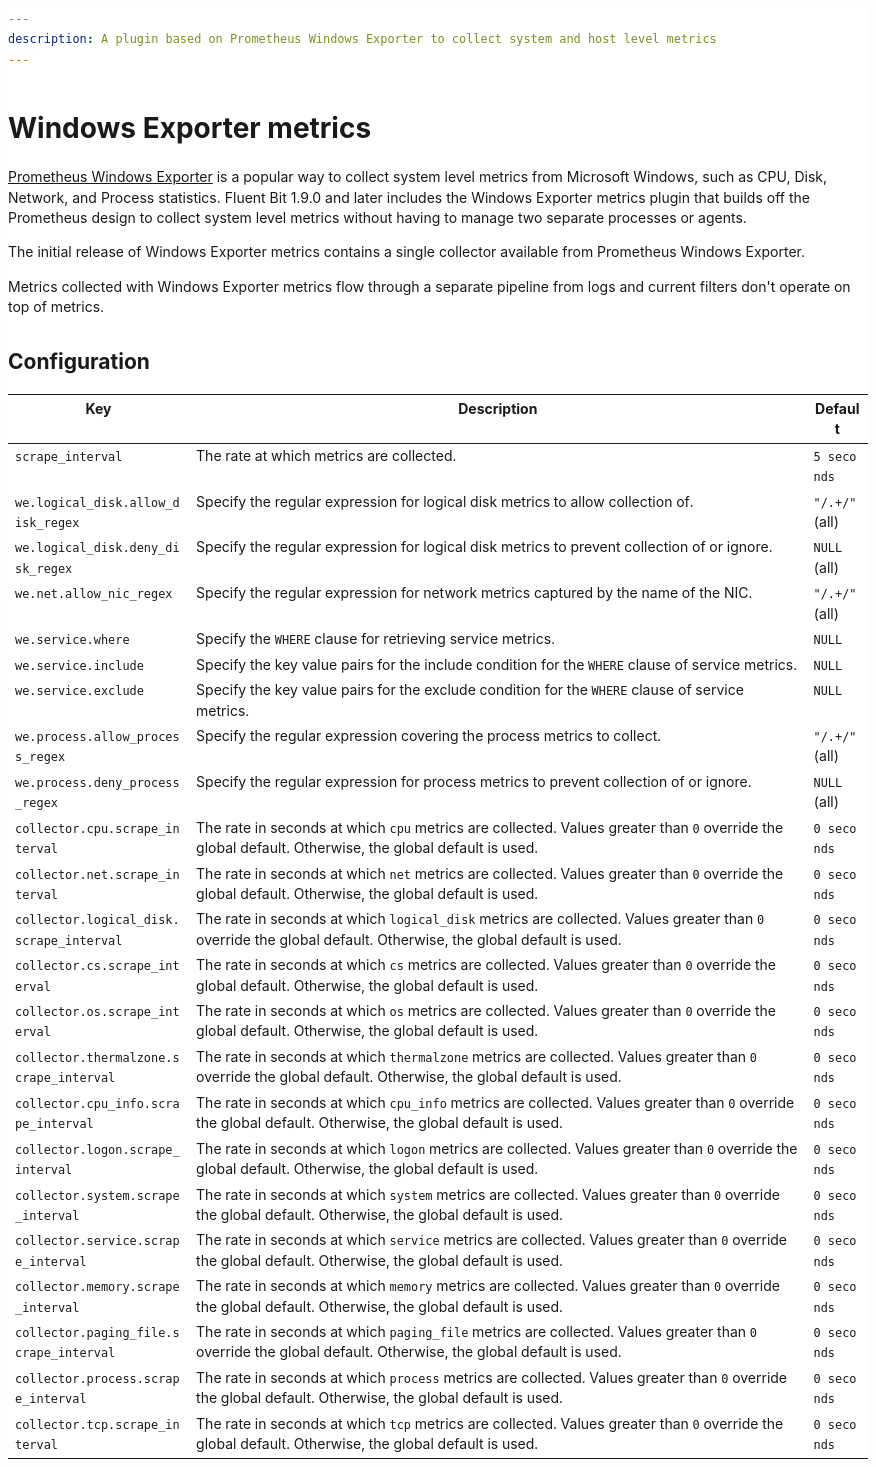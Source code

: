 ```yaml
---
description: A plugin based on Prometheus Windows Exporter to collect system and host level metrics
---
```


# Windows Exporter metrics

[Prometheus Windows Exporter](https://github.com/prometheus-community/windows_exporter) is a popular way to collect system level metrics from Microsoft Windows, such as CPU, Disk, Network, and Process statistics. Fluent Bit 1.9.0 and later includes the Windows Exporter metrics plugin that builds off the Prometheus design to collect system level metrics without having to manage two separate processes or agents.

The initial release of Windows Exporter metrics contains a single collector available from Prometheus Windows Exporter.

Metrics collected with Windows Exporter metrics flow through a separate pipeline from logs and current filters don't operate on top of metrics.

## Configuration

| Key             | Description                                                            | Default   |
| --------------- | ---------------------------------------------------------------------- | --------- |
| `scrape_interval` | The rate at which metrics are collected. | `5 seconds` |
| `we.logical_disk.allow_disk_regex` | Specify the regular expression for logical disk metrics to allow collection of.  | `"/.+/"` (all) |
| `we.logical_disk.deny_disk_regex` | Specify the regular expression for logical disk metrics to prevent collection of or ignore.  | `NULL` (all) |
| `we.net.allow_nic_regex` | Specify the regular expression for network metrics captured by the name of the NIC. | `"/.+/"` (all) |
| `we.service.where` | Specify the `WHERE` clause for retrieving service metrics.  | `NULL` |
| `we.service.include` | Specify the key value pairs for the include condition for the `WHERE` clause of service metrics. | `NULL`   |
| `we.service.exclude` | Specify the key value pairs for the exclude condition for the `WHERE` clause of service metrics. | `NULL`   |
| `we.process.allow_process_regex` | Specify the regular expression covering the process metrics to collect. | `"/.+/"` (all) |
| `we.process.deny_process_regex`  | Specify the regular expression for process metrics to prevent collection of or ignore. | `NULL` (all) |
| `collector.cpu.scrape_interval` | The rate in seconds at which `cpu` metrics are collected. Values greater than `0` override the global default. Otherwise, the global default is used. | `0 seconds` |
| `collector.net.scrape_interval` | The rate in seconds at which `net` metrics are collected. Values greater than `0` override the global default. Otherwise, the global default is used. | `0 seconds` |
| `collector.logical_disk.scrape_interval` | The rate in seconds at which `logical_disk` metrics are collected. Values greater than `0` override the global default. Otherwise, the global default is used. | `0 seconds` |
| `collector.cs.scrape_interval` | The rate in seconds at which `cs` metrics are collected. Values greater than `0` override the global default. Otherwise, the global default is used. | `0 seconds` |
| `collector.os.scrape_interval`| The rate in seconds at which `os` metrics are collected. Values greater than `0` override the global default. Otherwise, the global default is used. | `0 seconds` |
| `collector.thermalzone.scrape_interval`| The rate in seconds at which `thermalzone` metrics are collected. Values greater than `0` override the global default. Otherwise, the global default is used. | `0 seconds` |
| `collector.cpu_info.scrape_interval`| The rate in seconds at which `cpu_info` metrics are collected. Values greater than `0` override the global default. Otherwise, the global default is used. | `0 seconds` |
| `collector.logon.scrape_interval`   | The rate in seconds at which `logon` metrics are collected. Values greater than `0` override the global default. Otherwise, the global default is used. | `0 seconds` |
| `collector.system.scrape_interval`  | The rate in seconds at which `system` metrics are collected. Values greater than `0` override the global default. Otherwise, the global default is used. | `0 seconds` |
| `collector.service.scrape_interval`  | The rate in seconds at which `service` metrics are collected. Values greater than `0` override the global default. Otherwise, the global default is used. | `0 seconds` |
| `collector.memory.scrape_interval`  | The rate in seconds at which `memory` metrics are collected. Values greater than `0` override the global default. Otherwise, the global default is used. | `0 seconds` |
| `collector.paging_file.scrape_interval`  | The rate in seconds at which `paging_file` metrics are collected. Values greater than `0` override the global default. Otherwise, the global default is used. | `0 seconds` |
| `collector.process.scrape_interval`  | The rate in seconds at which `process` metrics are collected. Values greater than `0` override the global default. Otherwise, the global default is used. | `0 seconds` |
| `collector.tcp.scrape_interval`  | The rate in seconds at which `tcp` metrics are collected. Values greater than `0` override the global default. Otherwise, the global default is used. | `0 seconds` |